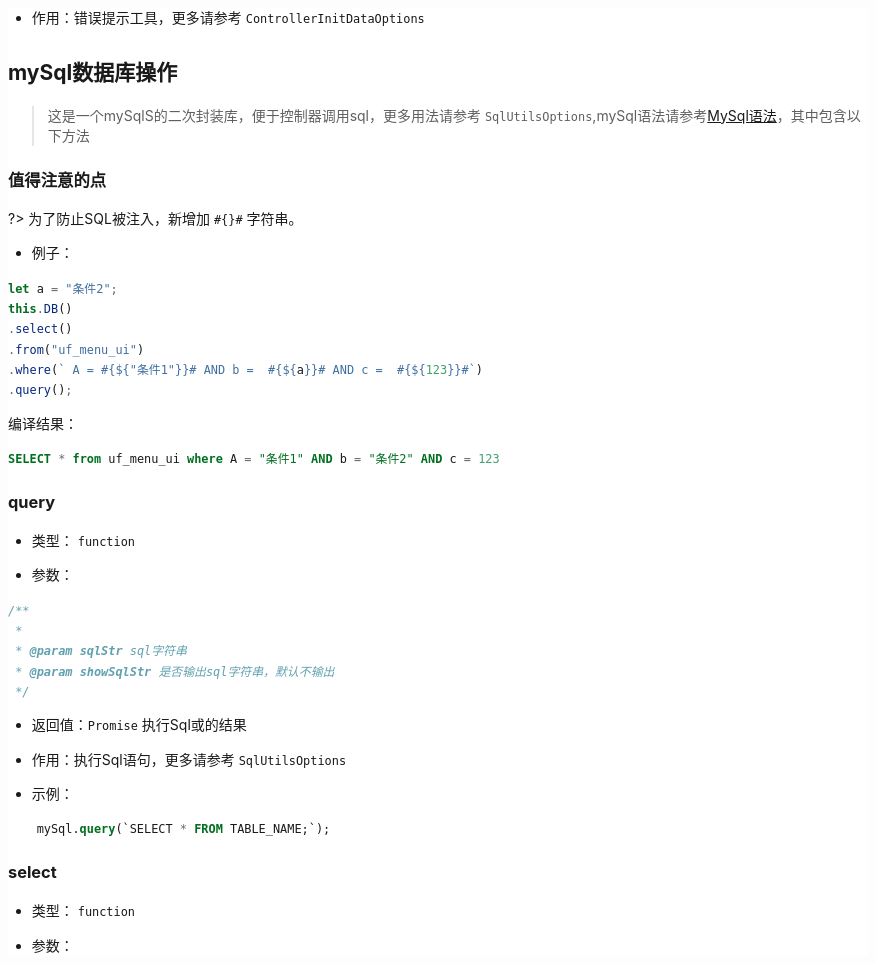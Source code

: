 * 作用：错误提示工具，更多请参考 `ControllerInitDataOptions`

## mySql数据库操作

> 这是一个mySqlS的二次封装库，便于控制器调用sql，更多用法请参考 `SqlUtilsOptions`,mySql语法请参考[MySql语法](http://c.biancheng.net/view/2548.html)，其中包含以下方法

### 值得注意的点

?> 为了防止SQL被注入，新增加 `#{}#` 字符串。

* 例子：
```typescript
let a = "条件2";
this.DB()
.select()
.from("uf_menu_ui")
.where(` A = #{${"条件1"}}# AND b =  #{${a}}# AND c =  #{${123}}#`)
.query();
```

编译结果：

```sql
SELECT * from uf_menu_ui where A = "条件1" AND b = "条件2" AND c = 123
```


### query

* 类型： `function`

* 参数：

```typescript
/**
 *
 * @param sqlStr sql字符串
 * @param showSqlStr 是否输出sql字符串，默认不输出
 */
```

* 返回值：`Promise` 执行Sql或的结果

* 作用：执行Sql语句，更多请参考 `SqlUtilsOptions`

* 示例：

```sql
    mySql.query(`SELECT * FROM TABLE_NAME;`);
```

### select

* 类型： `function`

* 参数：
